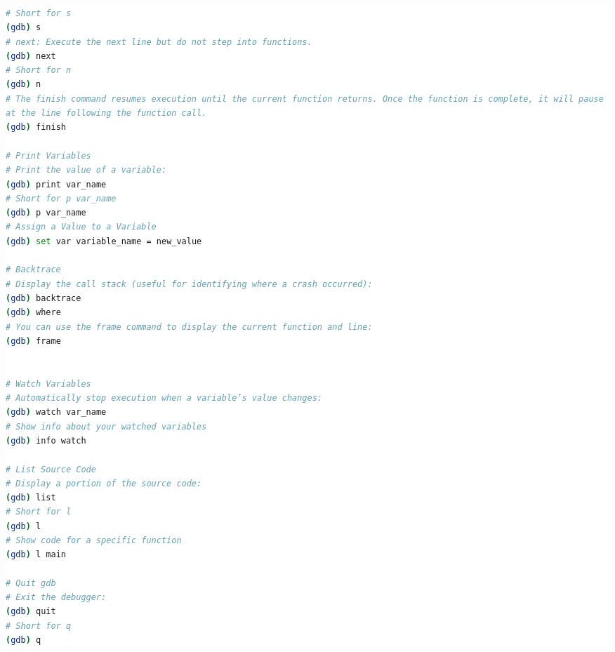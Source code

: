 ```bash
# Short for s
(gdb) s
# next: Execute the next line but do not step into functions.
(gdb) next
# Short for n
(gdb) n
# The finish command resumes execution until the current function returns. Once the function is complete, it will pause at the line following the function call.
(gdb) finish

# Print Variables
# Print the value of a variable:
(gdb) print var_name
# Short for p var_name
(gdb) p var_name
# Assign a Value to a Variable
(gdb) set var variable_name = new_value

# Backtrace
# Display the call stack (useful for identifying where a crash occurred):
(gdb) backtrace
(gdb) where
# You can use the frame command to display the current function and line:
(gdb) frame


# Watch Variables
# Automatically stop execution when a variable’s value changes:
(gdb) watch var_name
# Show info about your watched variables
(gdb) info watch

# List Source Code
# Display a portion of the source code:
(gdb) list
# Short for l
(gdb) l
# Show code for a specific function
(gdb) l main

# Quit gdb
# Exit the debugger:
(gdb) quit
# Short for q
(gdb) q
```